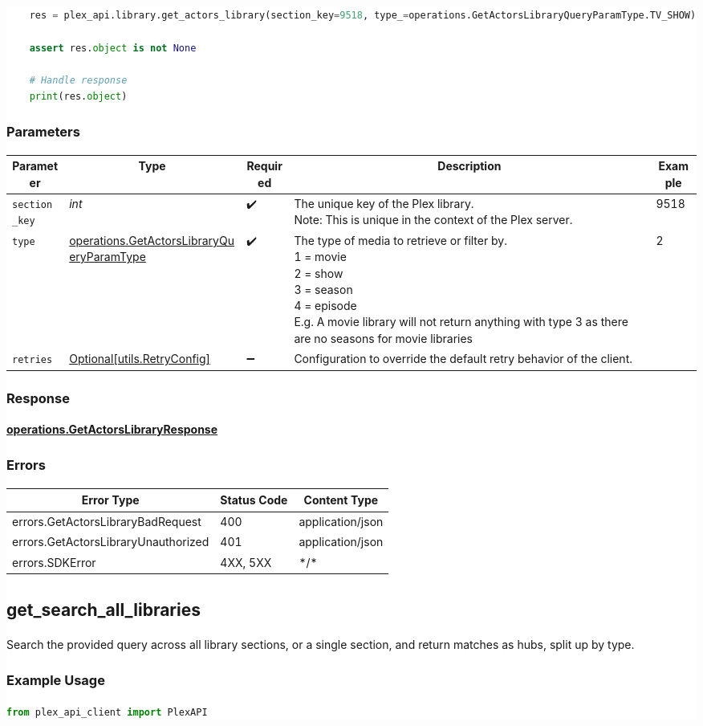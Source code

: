 ```python
    res = plex_api.library.get_actors_library(section_key=9518, type_=operations.GetActorsLibraryQueryParamType.TV_SHOW)

    assert res.object is not None

    # Handle response
    print(res.object)

```

### Parameters

| Parameter                                                                                                                                                                                    | Type                                                                                                                                                                                         | Required                                                                                                                                                                                     | Description                                                                                                                                                                                  | Example                                                                                                                                                                                      |
| -------------------------------------------------------------------------------------------------------------------------------------------------------------------------------------------- | -------------------------------------------------------------------------------------------------------------------------------------------------------------------------------------------- | -------------------------------------------------------------------------------------------------------------------------------------------------------------------------------------------- | -------------------------------------------------------------------------------------------------------------------------------------------------------------------------------------------- | -------------------------------------------------------------------------------------------------------------------------------------------------------------------------------------------- |
| `section_key`                                                                                                                                                                                | *int*                                                                                                                                                                                        | :heavy_check_mark:                                                                                                                                                                           | The unique key of the Plex library. <br/>Note: This is unique in the context of the Plex server.<br/>                                                                                        | 9518                                                                                                                                                                                         |
| `type`                                                                                                                                                                                       | [operations.GetActorsLibraryQueryParamType](../../models/operations/getactorslibraryqueryparamtype.md)                                                                                       | :heavy_check_mark:                                                                                                                                                                           | The type of media to retrieve or filter by.<br/>1 = movie<br/>2 = show<br/>3 = season<br/>4 = episode<br/>E.g. A movie library will not return anything with type 3 as there are no seasons for movie libraries<br/> | 2                                                                                                                                                                                            |
| `retries`                                                                                                                                                                                    | [Optional[utils.RetryConfig]](../../models/utils/retryconfig.md)                                                                                                                             | :heavy_minus_sign:                                                                                                                                                                           | Configuration to override the default retry behavior of the client.                                                                                                                          |                                                                                                                                                                                              |

### Response

**[operations.GetActorsLibraryResponse](../../models/operations/getactorslibraryresponse.md)**

### Errors

| Error Type                          | Status Code                         | Content Type                        |
| ----------------------------------- | ----------------------------------- | ----------------------------------- |
| errors.GetActorsLibraryBadRequest   | 400                                 | application/json                    |
| errors.GetActorsLibraryUnauthorized | 401                                 | application/json                    |
| errors.SDKError                     | 4XX, 5XX                            | \*/\*                               |

## get_search_all_libraries

Search the provided query across all library sections, or a single section, and return matches as hubs, split up by type.


### Example Usage

```python
from plex_api_client import PlexAPI
```